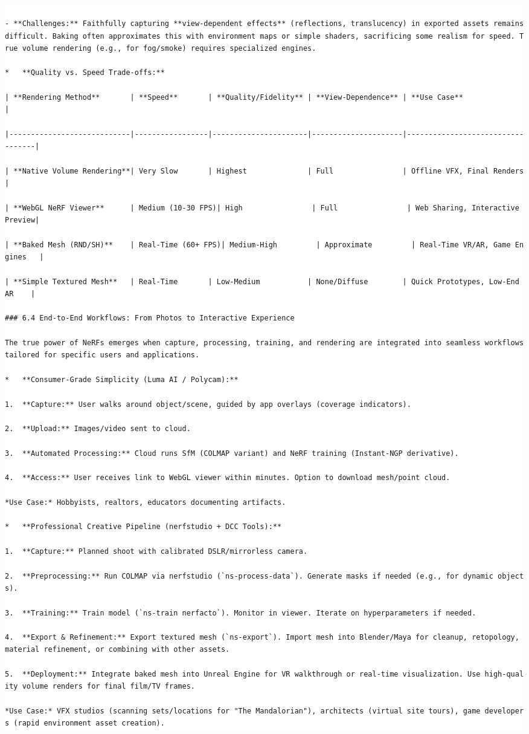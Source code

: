 ```

- **Challenges:** Faithfully capturing **view-dependent effects** (reflections, translucency) in exported assets remains difficult. Baking often approximates this with environment maps or simple shaders, sacrificing some realism for speed. True volume rendering (e.g., for fog/smoke) requires specialized engines.

*   **Quality vs. Speed Trade-offs:**

| **Rendering Method**       | **Speed**       | **Quality/Fidelity** | **View-Dependence** | **Use Case**                     |

|----------------------------|-----------------|----------------------|---------------------|----------------------------------|

| **Native Volume Rendering**| Very Slow       | Highest              | Full                | Offline VFX, Final Renders      |

| **WebGL NeRF Viewer**      | Medium (10-30 FPS)| High                | Full                | Web Sharing, Interactive Preview|

| **Baked Mesh (RND/SH)**    | Real-Time (60+ FPS)| Medium-High         | Approximate         | Real-Time VR/AR, Game Engines   |

| **Simple Textured Mesh**   | Real-Time       | Low-Medium           | None/Diffuse        | Quick Prototypes, Low-End AR    |

### 6.4 End-to-End Workflows: From Photos to Interactive Experience

The true power of NeRFs emerges when capture, processing, training, and rendering are integrated into seamless workflows tailored for specific users and applications.

*   **Consumer-Grade Simplicity (Luma AI / Polycam):**

1.  **Capture:** User walks around object/scene, guided by app overlays (coverage indicators).

2.  **Upload:** Images/video sent to cloud.

3.  **Automated Processing:** Cloud runs SfM (COLMAP variant) and NeRF training (Instant-NGP derivative).

4.  **Access:** User receives link to WebGL viewer within minutes. Option to download mesh/point cloud.

*Use Case:* Hobbyists, realtors, educators documenting artifacts.

*   **Professional Creative Pipeline (nerfstudio + DCC Tools):**

1.  **Capture:** Planned shoot with calibrated DSLR/mirrorless camera.

2.  **Preprocessing:** Run COLMAP via nerfstudio (`ns-process-data`). Generate masks if needed (e.g., for dynamic objects).

3.  **Training:** Train model (`ns-train nerfacto`). Monitor in viewer. Iterate on hyperparameters if needed.

4.  **Export & Refinement:** Export textured mesh (`ns-export`). Import mesh into Blender/Maya for cleanup, retopology, material refinement, or combining with other assets.

5.  **Deployment:** Integrate baked mesh into Unreal Engine for VR walkthrough or real-time visualization. Use high-quality volume renders for final film/TV frames.

*Use Case:* VFX studios (scanning sets/locations for "The Mandalorian"), architects (virtual site tours), game developers (rapid environment asset creation).
```
